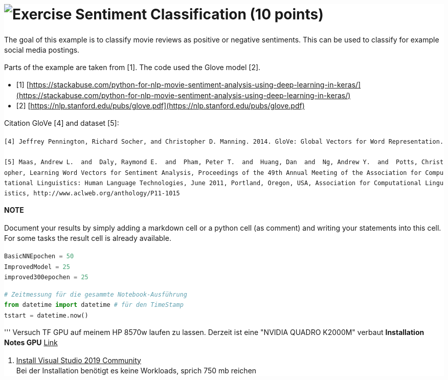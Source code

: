 <img src="header.png" align="left"/>

# Exercise Sentiment Classification (10 points)

The goal of this example is to classify movie reviews as positive or negative sentiments. This can be used to classify for example social media postings.

Parts of the example are taken from [1]. The code used the Glove model [2].

- [1] [https://stackabuse.com/python-for-nlp-movie-sentiment-analysis-using-deep-learning-in-keras/](https://stackabuse.com/python-for-nlp-movie-sentiment-analysis-using-deep-learning-in-keras/)
- [2] [https://nlp.stanford.edu/pubs/glove.pdf](https://nlp.stanford.edu/pubs/glove.pdf)


Citation GloVe [4] and dataset [5]:
```
[4] Jeffrey Pennington, Richard Socher, and Christopher D. Manning. 2014. GloVe: Global Vectors for Word Representation.

[5] Maas, Andrew L.  and  Daly, Raymond E.  and  Pham, Peter T.  and  Huang, Dan  and  Ng, Andrew Y.  and  Potts, Christopher, Learning Word Vectors for Sentiment Analysis, Proceedings of the 49th Annual Meeting of the Association for Computational Linguistics: Human Language Technologies, June 2011, Portland, Oregon, USA, Association for Computational Linguistics, http://www.aclweb.org/anthology/P11-1015

```

**NOTE**

Document your results by simply adding a markdown cell or a python cell (as comment) and writing your statements into this cell. For some tasks the result cell is already available.



```python
BasicNNEpochen = 50
ImprovedModel = 25
improved300epochen = 25
```


```python
# Zeitmessung für die gesammte Notebook-Ausführung
from datetime import datetime # für den TimeStamp
tstart = datetime.now()
```

'''
Versuch TF GPU auf meinem HP 8570w laufen zu lassen. Derzeit ist eine "NVIDIA QUADRO K2000M" verbaut
**Installation Notes GPU**
[Link](https://towardsdatascience.com/installing-tensorflow-with-cuda-cudnn-and-gpu-support-on-windows-10-60693e46e781)

1) [Install  Visual Studio 2019 Community](https://visualstudio.microsoft.com/de/thank-you-downloading-visual-studio/?sku=Community&rel=16)<br>
Bei der Installation benötigt es keine Workloads, sprich 750 mb reichen
